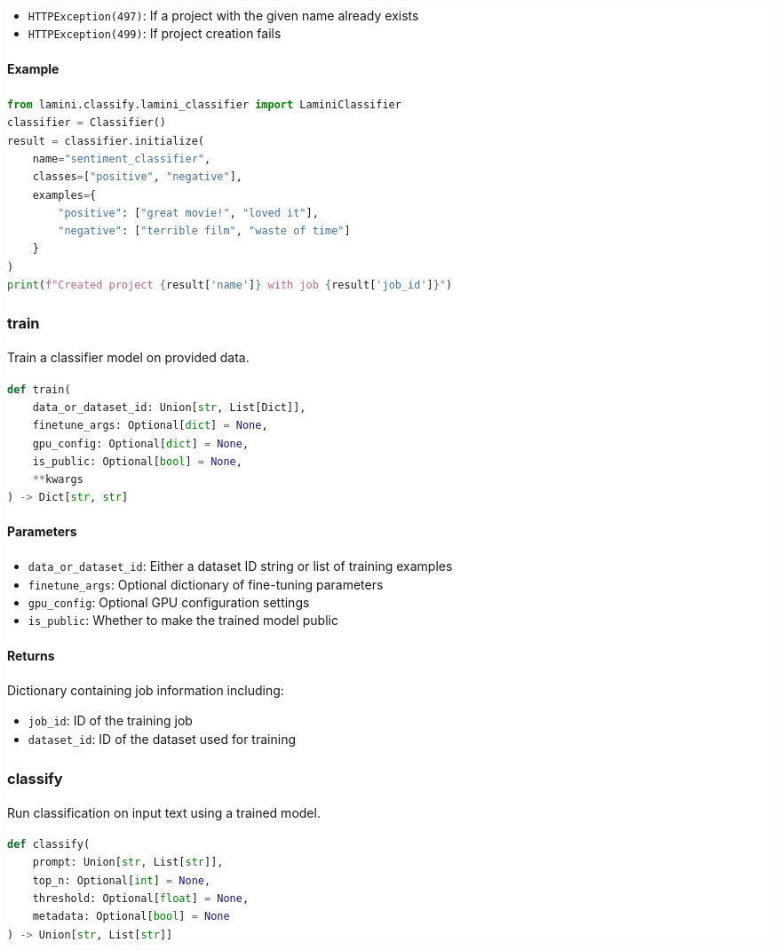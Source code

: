 - `HTTPException(497)`: If a project with the given name already exists
- `HTTPException(499)`: If project creation fails

#### Example

```python
from lamini.classify.lamini_classifier import LaminiClassifier
classifier = Classifier()
result = classifier.initialize(
    name="sentiment_classifier",
    classes=["positive", "negative"],
    examples={
        "positive": ["great movie!", "loved it"],
        "negative": ["terrible film", "waste of time"]
    }
)
print(f"Created project {result['name']} with job {result['job_id']}")
```

### train

Train a classifier model on provided data.

```python
def train(
    data_or_dataset_id: Union[str, List[Dict]],
    finetune_args: Optional[dict] = None,
    gpu_config: Optional[dict] = None,
    is_public: Optional[bool] = None,
    **kwargs
) -> Dict[str, str]
```

#### Parameters

- `data_or_dataset_id`: Either a dataset ID string or list of training examples
- `finetune_args`: Optional dictionary of fine-tuning parameters
- `gpu_config`: Optional GPU configuration settings
- `is_public`: Whether to make the trained model public

#### Returns

Dictionary containing job information including:

- `job_id`: ID of the training job
- `dataset_id`: ID of the dataset used for training

### classify

Run classification on input text using a trained model.

```python
def classify(
    prompt: Union[str, List[str]], 
    top_n: Optional[int] = None,
    threshold: Optional[float] = None,
    metadata: Optional[bool] = None
) -> Union[str, List[str]]
```
